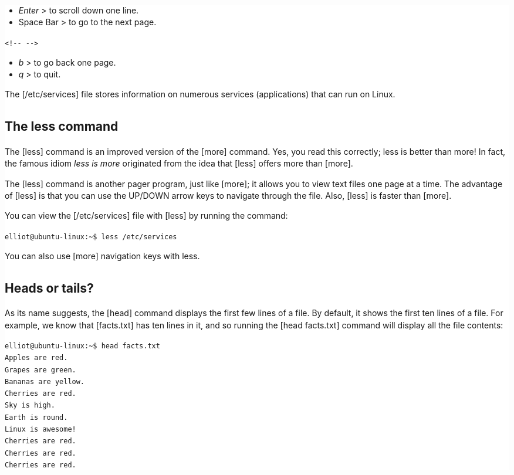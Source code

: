 -   *Enter* \> to scroll down one line.
-   Space Bar \> to go to the next page.

```{=html}
<!-- -->
```
-   *b* \> to go back one page.
-   *q* \> to quit.

The [/etc/services] file stores information on numerous services
(applications) that can run on Linux.

The less command
----------------

The [less] command is an improved version of the [more]
command. Yes, you read this correctly; less is better than more! In
fact, the famous idiom *less is more* originated from the idea that
[less] offers more than [more].

The [less] command is another pager program, just like
[more]; it allows you to view text files one page at a time. The
advantage of [less] is that you can use the UP/DOWN arrow keys to
navigate through the file. Also, [less] is faster than
[more].

You can view the [/etc/services] file with [less] by running
the command:

``` 
elliot@ubuntu-linux:~$ less /etc/services
```

You can also use [more] navigation keys with less.

Heads or tails?
---------------

As its name suggests, the [head] command displays the first few
lines of a file. By default, it shows the first ten lines of a file. For
example, we know that [facts.txt] has ten lines in it, and so
running the [head facts.txt] command will display all the file
contents:

``` 
elliot@ubuntu-linux:~$ head facts.txt 
Apples are red.
Grapes are green.
Bananas are yellow.
Cherries are red.
Sky is high.
Earth is round.
Linux is awesome!
Cherries are red.
Cherries are red.
Cherries are red.
```
